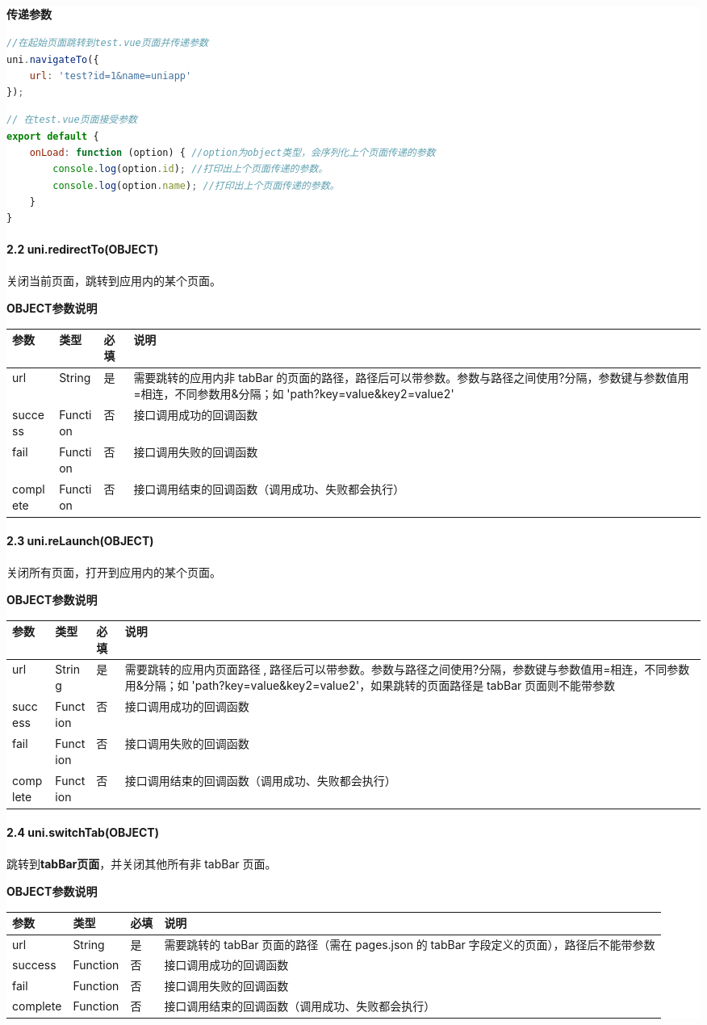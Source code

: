 **传递参数**

```js
//在起始页面跳转到test.vue页面并传递参数
uni.navigateTo({
	url: 'test?id=1&name=uniapp'
});
```

```js
// 在test.vue页面接受参数
export default {
	onLoad: function (option) { //option为object类型，会序列化上个页面传递的参数
		console.log(option.id); //打印出上个页面传递的参数。
		console.log(option.name); //打印出上个页面传递的参数。
	}
}
```

#### 2.2 uni.redirectTo(OBJECT)

关闭当前页面，跳转到应用内的某个页面。

**OBJECT参数说明**

| 参数     | 类型     | 必填 | 说明                                                         |
| :------- | :------- | :--- | :----------------------------------------------------------- |
| url      | String   | 是   | 需要跳转的应用内非 tabBar 的页面的路径，路径后可以带参数。参数与路径之间使用?分隔，参数键与参数值用=相连，不同参数用&分隔；如 'path?key=value&key2=value2' |
| success  | Function | 否   | 接口调用成功的回调函数                                       |
| fail     | Function | 否   | 接口调用失败的回调函数                                       |
| complete | Function | 否   | 接口调用结束的回调函数（调用成功、失败都会执行）             |

#### 2.3 uni.reLaunch(OBJECT)

关闭所有页面，打开到应用内的某个页面。

**OBJECT参数说明**

| 参数     | 类型     | 必填 | 说明                                                         |
| :------- | :------- | :--- | :----------------------------------------------------------- |
| url      | String   | 是   | 需要跳转的应用内页面路径 , 路径后可以带参数。参数与路径之间使用?分隔，参数键与参数值用=相连，不同参数用&分隔；如 'path?key=value&key2=value2'，如果跳转的页面路径是 tabBar 页面则不能带参数 |
| success  | Function | 否   | 接口调用成功的回调函数                                       |
| fail     | Function | 否   | 接口调用失败的回调函数                                       |
| complete | Function | 否   | 接口调用结束的回调函数（调用成功、失败都会执行）             |

#### 2.4 uni.switchTab(OBJECT)

跳转到**tabBar页面**，并关闭其他所有非 tabBar 页面。

**OBJECT参数说明**

| 参数     | 类型     | 必填 | 说明                                                         |
| :------- | :------- | :--- | :----------------------------------------------------------- |
| url      | String   | 是   | 需要跳转的 tabBar 页面的路径（需在 pages.json 的 tabBar 字段定义的页面），路径后不能带参数 |
| success  | Function | 否   | 接口调用成功的回调函数                                       |
| fail     | Function | 否   | 接口调用失败的回调函数                                       |
| complete | Function | 否   | 接口调用结束的回调函数（调用成功、失败都会执行）             |
